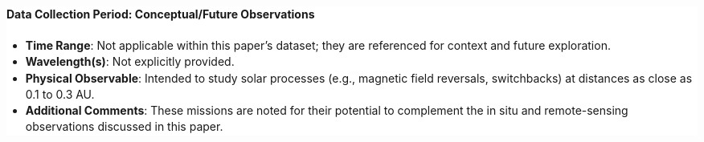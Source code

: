    #### Data Collection Period: Conceptual/Future Observations
   - **Time Range**: Not applicable within this paper’s dataset; they are referenced for context and future exploration.
   - **Wavelength(s)**: Not explicitly provided.
   - **Physical Observable**: Intended to study solar processes (e.g., magnetic field reversals, switchbacks) at distances as close as 0.1 to 0.3 AU.
   - **Additional Comments**: These missions are noted for their potential to complement the in situ and remote-sensing observations discussed in this paper.
